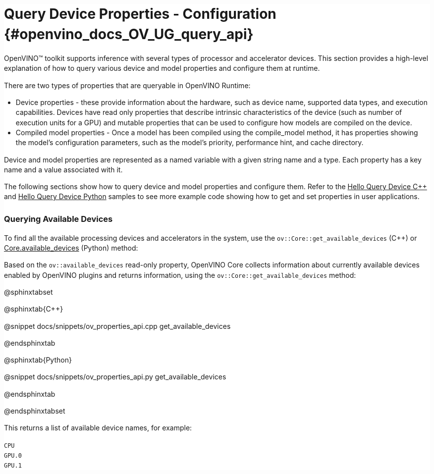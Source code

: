 # Query Device Properties - Configuration {#openvino_docs_OV_UG_query_api}

OpenVINO™ toolkit supports inference with several types of processor and accelerator devices. This section provides a high-level explanation of how to query various device and model properties and configure them at runtime.

There are two types of properties that are queryable in OpenVINO Runtime:
* Device properties - these provide information about the hardware, such as device name, supported data types, and execution capabilities. Devices have read only properties that describe intrinsic characteristics of the device (such as number of execution units for a GPU) and mutable properties that can be used to configure how models are compiled on the device.
* Compiled model properties - Once a model has been compiled using the compile_model method, it has properties showing the model’s configuration parameters, such as the model’s priority, performance hint, and cache directory.

Device and model properties are represented as a named variable with a given string name and a type. Each property has a key name and a value associated with it.

The following sections show how to query device and model properties and configure them. Refer to the [Hello Query Device C++](../../../samples/cpp/hello_query_device/README.md) and [Hello Query Device Python](../../../samples/python/hello_query_device/README.md) samples to see more example code showing how to get and set properties in user applications.

### Querying Available Devices

To find all the available processing devices and accelerators in the system, use the `ov::Core::get_available_devices` (C++) or [Core.available_devices](api/ie_python_api/_autosummary/openvino.runtime.Core.html#openvino.runtime.Core.available_devices) (Python) method:

Based on the `ov::available_devices` read-only property, OpenVINO Core collects information about currently available devices enabled by OpenVINO plugins and returns information, using the `ov::Core::get_available_devices` method:

@sphinxtabset

@sphinxtab{C++}

@snippet docs/snippets/ov_properties_api.cpp get_available_devices

@endsphinxtab

@sphinxtab{Python}

@snippet docs/snippets/ov_properties_api.py get_available_devices

@endsphinxtab

@endsphinxtabset


This returns a list of available device names, for example:

```
CPU
GPU.0
GPU.1
```
